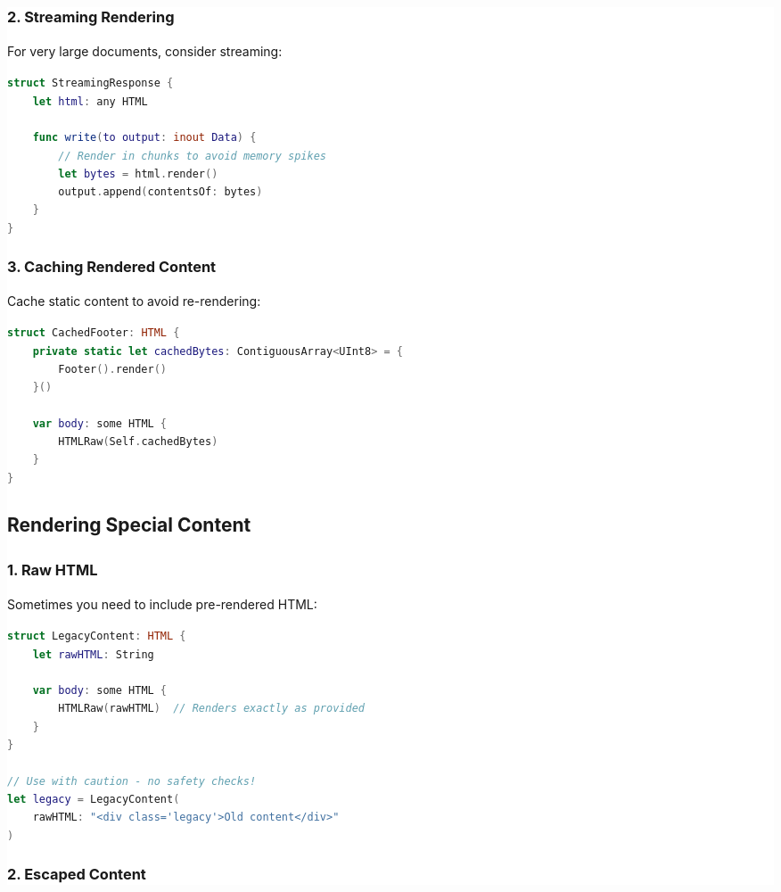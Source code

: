 ### 2. Streaming Rendering

For very large documents, consider streaming:

```swift
struct StreamingResponse {
    let html: any HTML
    
    func write(to output: inout Data) {
        // Render in chunks to avoid memory spikes
        let bytes = html.render()
        output.append(contentsOf: bytes)
    }
}
```

### 3. Caching Rendered Content

Cache static content to avoid re-rendering:

```swift
struct CachedFooter: HTML {
    private static let cachedBytes: ContiguousArray<UInt8> = {
        Footer().render()
    }()
    
    var body: some HTML {
        HTMLRaw(Self.cachedBytes)
    }
}
```

## Rendering Special Content

### 1. Raw HTML

Sometimes you need to include pre-rendered HTML:

```swift
struct LegacyContent: HTML {
    let rawHTML: String
    
    var body: some HTML {
        HTMLRaw(rawHTML)  // Renders exactly as provided
    }
}

// Use with caution - no safety checks!
let legacy = LegacyContent(
    rawHTML: "<div class='legacy'>Old content</div>"
)
```

### 2. Escaped Content
